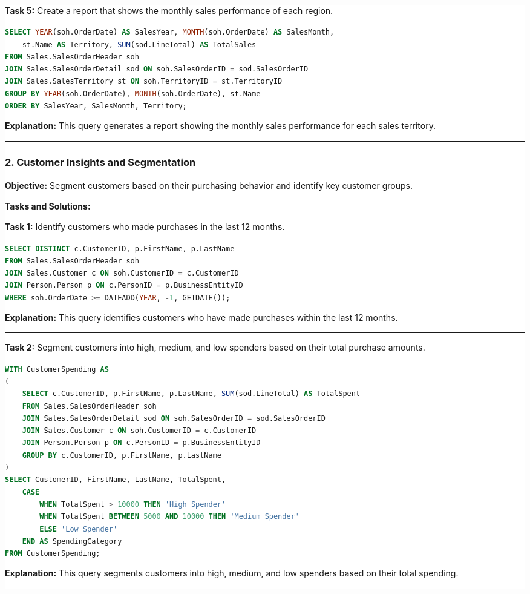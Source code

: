 
**Task 5:** Create a report that shows the monthly sales performance of each region.
```sql
SELECT YEAR(soh.OrderDate) AS SalesYear, MONTH(soh.OrderDate) AS SalesMonth, 
    st.Name AS Territory, SUM(sod.LineTotal) AS TotalSales
FROM Sales.SalesOrderHeader soh
JOIN Sales.SalesOrderDetail sod ON soh.SalesOrderID = sod.SalesOrderID
JOIN Sales.SalesTerritory st ON soh.TerritoryID = st.TerritoryID
GROUP BY YEAR(soh.OrderDate), MONTH(soh.OrderDate), st.Name
ORDER BY SalesYear, SalesMonth, Territory;
```
**Explanation:** This query generates a report showing the monthly sales performance for each sales territory.

---

### 2. **Customer Insights and Segmentation**

**Objective:** Segment customers based on their purchasing behavior and identify key customer groups.

**Tasks and Solutions:**

**Task 1:** Identify customers who made purchases in the last 12 months.
```sql
SELECT DISTINCT c.CustomerID, p.FirstName, p.LastName
FROM Sales.SalesOrderHeader soh
JOIN Sales.Customer c ON soh.CustomerID = c.CustomerID
JOIN Person.Person p ON c.PersonID = p.BusinessEntityID
WHERE soh.OrderDate >= DATEADD(YEAR, -1, GETDATE());
```
**Explanation:** This query identifies customers who have made purchases within the last 12 months.

---

**Task 2:** Segment customers into high, medium, and low spenders based on their total purchase amounts.
```sql
WITH CustomerSpending AS
(
    SELECT c.CustomerID, p.FirstName, p.LastName, SUM(sod.LineTotal) AS TotalSpent
    FROM Sales.SalesOrderHeader soh
    JOIN Sales.SalesOrderDetail sod ON soh.SalesOrderID = sod.SalesOrderID
    JOIN Sales.Customer c ON soh.CustomerID = c.CustomerID
    JOIN Person.Person p ON c.PersonID = p.BusinessEntityID
    GROUP BY c.CustomerID, p.FirstName, p.LastName
)
SELECT CustomerID, FirstName, LastName, TotalSpent,
    CASE
        WHEN TotalSpent > 10000 THEN 'High Spender'
        WHEN TotalSpent BETWEEN 5000 AND 10000 THEN 'Medium Spender'
        ELSE 'Low Spender'
    END AS SpendingCategory
FROM CustomerSpending;
```
**Explanation:** This query segments customers into high, medium, and low spenders based on their total spending.

---